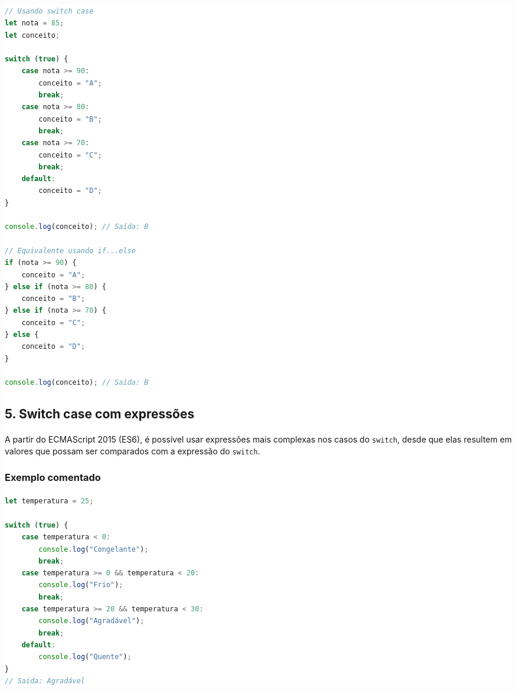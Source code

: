 ```javascript
// Usando switch case
let nota = 85;
let conceito;

switch (true) {
    case nota >= 90:
        conceito = "A";
        break;
    case nota >= 80:
        conceito = "B";
        break;
    case nota >= 70:
        conceito = "C";
        break;
    default:
        conceito = "D";
}

console.log(conceito); // Saída: B

// Equivalente usando if...else
if (nota >= 90) {
    conceito = "A";
} else if (nota >= 80) {
    conceito = "B";
} else if (nota >= 70) {
    conceito = "C";
} else {
    conceito = "D";
}

console.log(conceito); // Saída: B
```

## 5. Switch case com expressões

A partir do ECMAScript 2015 (ES6), é possível usar expressões mais complexas nos casos do `switch`, desde que elas resultem em valores que possam ser comparados com a expressão do `switch`.

### Exemplo comentado

```javascript
let temperatura = 25;

switch (true) {
    case temperatura < 0:
        console.log("Congelante");
        break;
    case temperatura >= 0 && temperatura < 20:
        console.log("Frio");
        break;
    case temperatura >= 20 && temperatura < 30:
        console.log("Agradável");
        break;
    default:
        console.log("Quente");
}
// Saída: Agradável
```
